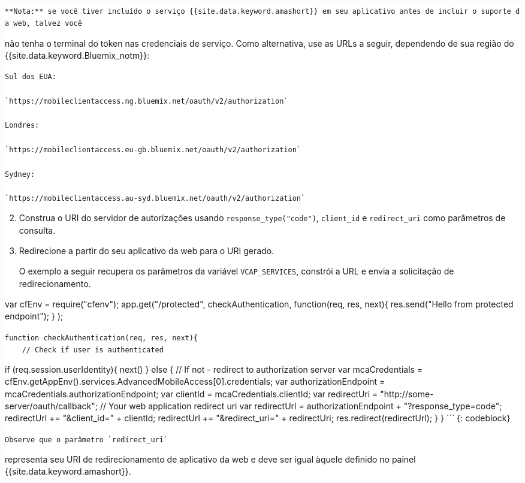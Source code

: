 	**Nota:** se você tiver incluído o serviço {{site.data.keyword.amashort}} em seu aplicativo antes de incluir o suporte da web, talvez você
não tenha o
terminal do token nas credenciais de serviço. Como alternativa, use as URLs a seguir, dependendo de sua região do {{site.data.keyword.Bluemix_notm}}:

	Sul dos EUA:

	`https://mobileclientaccess.ng.bluemix.net/oauth/v2/authorization`

	Londres:

	`https://mobileclientaccess.eu-gb.bluemix.net/oauth/v2/authorization`

	Sydney:

	`https://mobileclientaccess.au-syd.bluemix.net/oauth/v2/authorization`

2. Construa o URI do servidor de autorizações usando `response_type("code")`, `client_id` e
`redirect_uri` como parâmetros de consulta.  

3. Redirecione a partir do seu aplicativo da web para o
URI gerado.

   O exemplo a seguir recupera os parâmetros da variável `VCAP_SERVICES`, constrói a URL e envia a solicitação de
redirecionamento.

	```Java
var cfEnv = require("cfenv"); 
app.get("/protected", checkAuthentication, function(req, res, next){
		res.send("Hello from protected endpoint"); 
  }
	);

	function checkAuthentication(req, res, next){
		// Check if user is authenticated 
  if (req.session.userIdentity){
			next()
		} else {
			// If not - redirect to authorization server 
    var mcaCredentials = cfEnv.getAppEnv().services.AdvancedMobileAccess[0].credentials; 
    var authorizationEndpoint = mcaCredentials.authorizationEndpoint; 
    var clientId = mcaCredentials.clientId; 
    var redirectUri = "http://some-server/oauth/callback"; // Your web application redirect uri 
    var redirectUrl = authorizationEndpoint + "?response_type=code";
    redirectUrl += "&client_id=" + clientId; 
    redirectUrl += "&redirect_uri=" + redirectUri; 
    res.redirect(redirectUrl); 
  }
	}
	```
	{: codeblock}

	Observe que o parâmetro `redirect_uri`
representa seu URI de redirecionamento de aplicativo da web e
deve ser igual àquele
definido no painel {{site.data.keyword.amashort}}.  
